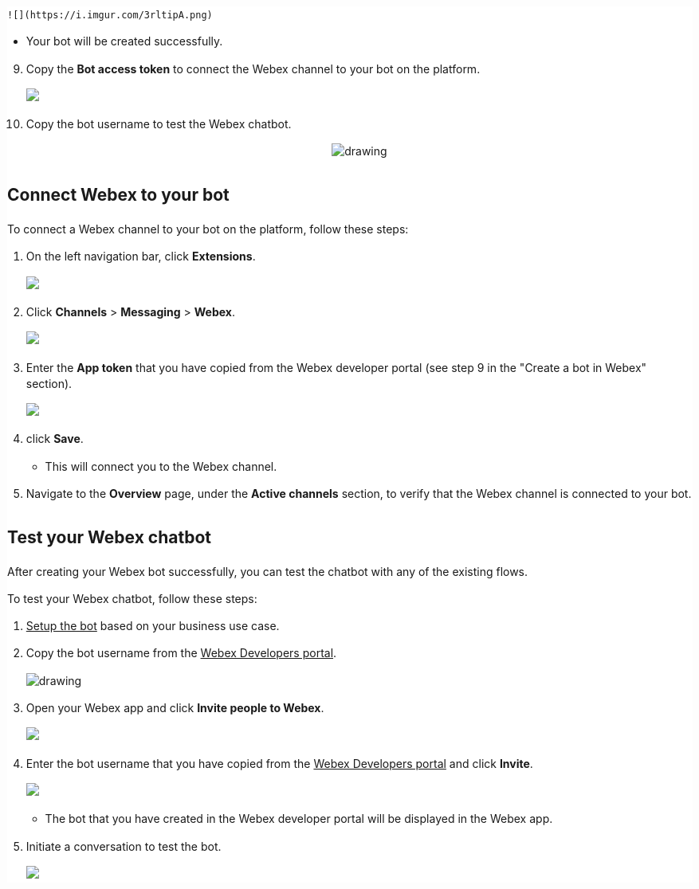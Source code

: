     ![](https://i.imgur.com/3rltipA.png)
   
  * Your bot will be created successfully.
  
9. Copy the **Bot access token** to connect the Webex channel to your bot on the platform.

    ![](https://i.imgur.com/Igl7WFM.png)
    
10. Copy the bot username to test the Webex chatbot.

     <center><img src="https://i.imgur.com/HZ17iEf.png" alt="drawing" width="40%"/></center>    
  
## Connect Webex to your bot

To connect a Webex channel to your bot on the platform, follow these steps:

1. On the left navigation bar, click **Extensions**.

    ![](https://imgur.com/PIOvT6K.png)

2. Click **Channels** > **Messaging** > **Webex**.

   ![](https://imgur.com/thUNtVW.png)

2. Enter the **App token** that you have copied from the Webex developer portal (see step 9 in the "Create a bot in Webex" section).

   ![](https://imgur.com/Rbur64K.png)
   
3. click **Save**.   
   
   * This will connect you to the Webex channel.

3. Navigate to the **Overview** page, under the **Active channels** section, to verify that the Webex channel is connected to your bot.
    
## Test your Webex chatbot

After creating your Webex bot successfully, you can test the chatbot with any of the existing flows.

To test your Webex chatbot, follow these steps:

1. [Setup the bot](https://docs.yellow.ai/docs/platform_concepts/get_started/createfirstbot) based on your business use case.

2. Copy the bot username from the [Webex Developers portal](https://developer.webex.com/). 

    <img src="https://i.imgur.com/HZ17iEf.png" alt="drawing" width="40%"/>

3. Open your Webex app and click **Invite people to Webex**.
  
    ![](https://i.imgur.com/bbgmbZ1.png)

4. Enter the bot username that you have copied from the [Webex Developers portal](https://developer.webex.com/) and click **Invite**.

    ![](https://i.imgur.com/MhsNTYa.png)
    
   * The bot that you have created in the Webex developer portal will be displayed in the Webex app.

5. Initiate a conversation to test the bot.

     ![](https://i.imgur.com/79DtHKg.png)  
     